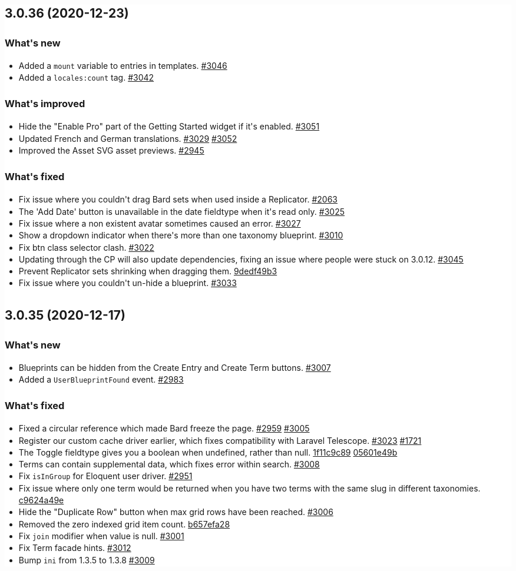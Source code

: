 

## 3.0.36 (2020-12-23)

### What's new
- Added a `mount` variable to entries in templates. [#3046](https://github.com/statamic/cms/issues/3046)
- Added a `locales:count` tag. [#3042](https://github.com/statamic/cms/issues/3042)

### What's improved
- Hide the "Enable Pro" part of the Getting Started widget if it's enabled. [#3051](https://github.com/statamic/cms/issues/3051)
- Updated French and German translations. [#3029](https://github.com/statamic/cms/issues/3029) [#3052](https://github.com/statamic/cms/issues/3052)
- Improved the Asset SVG asset previews. [#2945](https://github.com/statamic/cms/issues/2945)

### What's fixed
- Fix issue where you couldn't drag Bard sets when used inside a Replicator. [#2063](https://github.com/statamic/cms/issues/2063)
- The 'Add Date' button is unavailable in the date fieldtype when it's read only. [#3025](https://github.com/statamic/cms/issues/3025)
- Fix issue where a non existent avatar sometimes caused an error. [#3027](https://github.com/statamic/cms/issues/3027)
- Show a dropdown indicator when there's more than one taxonomy blueprint. [#3010](https://github.com/statamic/cms/issues/3010)
- Fix btn class selector clash. [#3022](https://github.com/statamic/cms/issues/3022)
- Updating through the CP will also update dependencies, fixing an issue where people were stuck on 3.0.12. [#3045](https://github.com/statamic/cms/issues/3045)
- Prevent Replicator sets shrinking when dragging them. [9dedf49b3](https://github.com/statamic/cms/commit/9dedf49b3)
- Fix issue where you couldn't un-hide a blueprint. [#3033](https://github.com/statamic/cms/issues/3033)



## 3.0.35 (2020-12-17)

### What's new
- Blueprints can be hidden from the Create Entry and Create Term buttons. [#3007](https://github.com/statamic/cms/issues/3007)
- Added a `UserBlueprintFound` event. [#2983](https://github.com/statamic/cms/issues/2983)

### What's fixed
- Fixed a circular reference which made Bard freeze the page. [#2959](https://github.com/statamic/cms/issues/2959) [#3005](https://github.com/statamic/cms/issues/3005)
- Register our custom cache driver earlier, which fixes compatibility with Laravel Telescope. [#3023](https://github.com/statamic/cms/issues/3023) [#1721](https://github.com/statamic/cms/issues/1721)
- The Toggle fieldtype gives you a boolean when undefined, rather than null. [1f11c9c89](https://github.com/statamic/cms/commit/1f11c9c89)
[05601e49b](https://github.com/statamic/cms/commit/05601e49b)
- Terms can contain supplemental data, which fixes error within search. [#3008](https://github.com/statamic/cms/issues/3008)
- Fix `isInGroup` for Eloquent user driver. [#2951](https://github.com/statamic/cms/issues/2951)
- Fix issue where only one term would be returned when you have two terms with the same slug in different taxonomies. [c9624a49e](https://github.com/statamic/cms/commit/c9624a49e)
- Hide the "Duplicate Row" button when max grid rows have been reached. [#3006](https://github.com/statamic/cms/issues/3006)
- Removed the zero indexed grid item count. [b657efa28](https://github.com/statamic/cms/commit/b657efa28)
- Fix `join` modifier when value is null. [#3001](https://github.com/statamic/cms/issues/3001)
- Fix Term facade hints. [#3012](https://github.com/statamic/cms/issues/3012)
- Bump `ini` from 1.3.5 to 1.3.8 [#3009](https://github.com/statamic/cms/issues/3009)
